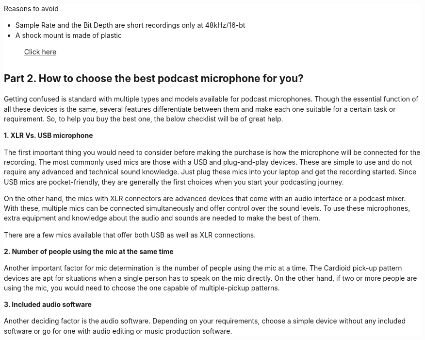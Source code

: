 Reasons to avoid

* Sample Rate and the Bit Depth are short recordings only at 48kHz/16-bt
* A shock mount is made of plastic


<span id="1770526">
					<video width="240" height="480" style="cursor:pointer"
           poster="//a.impactradius-go.com/display-clicktoplayimage/1770526.png"
           onclick="if(!this.playClicked){this.play();this.setAttribute('controls',true);this.playClicked=true;}">
	   <source src="//a.impactradius-go.com/display-ad/20702-1770526">
	   <img src="//a.impactradius-go.com/display-clicktoplayimage/1770526.png" style="border: none; height: 100%; width: 100%; object-fit: contain">
	</video>
	<div style="width:150px;text-align:center"><a href="javascript:window.open(decodeURIComponent('https%3A%2F%2Ftokenmetrics.sjv.io%2Fc%2F5597632%2F1770526%2F20702'), '_blank');void(0);">Click here</a></div>
</span>
<img height="0" width="0" src="https://imp.pxf.io/i/5597632/1770526/20702" style="position:absolute;visibility:hidden;" border="0" />


## Part 2\. How to choose the best podcast microphone for you?

Getting confused is standard with multiple types and models available for podcast microphones. Though the essential function of all these devices is the same, several features differentiate between them and make each one suitable for a certain task or requirement. So, to help you buy the best one, the below checklist will be of great help.

**1\. XLR Vs. USB microphone**

The first important thing you would need to consider before making the purchase is how the microphone will be connected for the recording. The most commonly used mics are those with a USB and plug-and-play devices. These are simple to use and do not require any advanced and technical sound knowledge. Just plug these mics into your laptop and get the recording started. Since USB mics are pocket-friendly, they are generally the first choices when you start your podcasting journey.

On the other hand, the mics with XLR connectors are advanced devices that come with an audio interface or a podcast mixer. With these, multiple mics can be connected simultaneously and offer control over the sound levels. To use these microphones, extra equipment and knowledge about the audio and sounds are needed to make the best of them.

There are a few mics available that offer both USB as well as XLR connections.

**2\. Number of people using the mic at the same time**

Another important factor for mic determination is the number of people using the mic at a time. The Cardioid pick-up pattern devices are apt for situations when a single person has to speak on the mic directly. On the other hand, if two or more people are using the mic, you would need to choose the one capable of multiple-pickup patterns.

**3\. Included audio software**

Another deciding factor is the audio software. Depending on your requirements, choose a simple device without any included software or go for one with audio editing or music production software.
